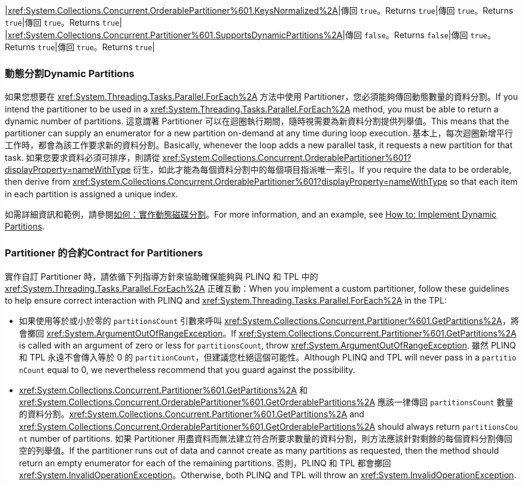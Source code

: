 |<xref:System.Collections.Concurrent.OrderablePartitioner%601.KeysNormalized%2A>|<span data-ttu-id="a967a-198">傳回 `true`。</span><span class="sxs-lookup"><span data-stu-id="a967a-198">Returns `true`</span></span>|<span data-ttu-id="a967a-199">傳回 `true`。</span><span class="sxs-lookup"><span data-stu-id="a967a-199">Returns `true`</span></span>|<span data-ttu-id="a967a-200">傳回 `true`。</span><span class="sxs-lookup"><span data-stu-id="a967a-200">Returns `true`</span></span>|  
|<xref:System.Collections.Concurrent.Partitioner%601.SupportsDynamicPartitions%2A>|<span data-ttu-id="a967a-201">傳回 `false`。</span><span class="sxs-lookup"><span data-stu-id="a967a-201">Returns `false`</span></span>|<span data-ttu-id="a967a-202">傳回 `true`。</span><span class="sxs-lookup"><span data-stu-id="a967a-202">Returns `true`</span></span>|<span data-ttu-id="a967a-203">傳回 `true`。</span><span class="sxs-lookup"><span data-stu-id="a967a-203">Returns `true`</span></span>|  
  
### <a name="dynamic-partitions"></a><span data-ttu-id="a967a-204">動態分割</span><span class="sxs-lookup"><span data-stu-id="a967a-204">Dynamic Partitions</span></span>  
 <span data-ttu-id="a967a-205">如果您想要在 <xref:System.Threading.Tasks.Parallel.ForEach%2A> 方法中使用 Partitioner，您必須能夠傳回動態數量的資料分割。</span><span class="sxs-lookup"><span data-stu-id="a967a-205">If you intend the partitioner to be used in a <xref:System.Threading.Tasks.Parallel.ForEach%2A> method, you must be able to return a dynamic number of partitions.</span></span> <span data-ttu-id="a967a-206">這意謂著 Partitioner 可以在迴圈執行期間，隨時視需要為新資料分割提供列舉值。</span><span class="sxs-lookup"><span data-stu-id="a967a-206">This means that the partitioner can supply an enumerator for a new partition on-demand at any time during loop execution.</span></span> <span data-ttu-id="a967a-207">基本上，每次迴圈新增平行工作時，都會為該工作要求新的資料分割。</span><span class="sxs-lookup"><span data-stu-id="a967a-207">Basically, whenever the loop adds a new parallel task, it requests a new partition for that task.</span></span> <span data-ttu-id="a967a-208">如果您要求資料必須可排序，則請從 <xref:System.Collections.Concurrent.OrderablePartitioner%601?displayProperty=nameWithType> 衍生，如此才能為每個資料分割中的每個項目指派唯一索引。</span><span class="sxs-lookup"><span data-stu-id="a967a-208">If you require the data to be orderable, then derive from <xref:System.Collections.Concurrent.OrderablePartitioner%601?displayProperty=nameWithType> so that each item in each partition is assigned a unique index.</span></span>  
  
 <span data-ttu-id="a967a-209">如需詳細資訊和範例，請參閱[如何：實作動態磁碟分割](../../../docs/standard/parallel-programming/how-to-implement-dynamic-partitions.md)。</span><span class="sxs-lookup"><span data-stu-id="a967a-209">For more information, and an example, see [How to: Implement Dynamic Partitions](../../../docs/standard/parallel-programming/how-to-implement-dynamic-partitions.md).</span></span>  
  
### <a name="contract-for-partitioners"></a><span data-ttu-id="a967a-210">Partitioner 的合約</span><span class="sxs-lookup"><span data-stu-id="a967a-210">Contract for Partitioners</span></span>  
 <span data-ttu-id="a967a-211">實作自訂 Partitioner 時，請依循下列指導方針來協助確保能夠與 PLINQ 和 TPL 中的 <xref:System.Threading.Tasks.Parallel.ForEach%2A> 正確互動：</span><span class="sxs-lookup"><span data-stu-id="a967a-211">When you implement a custom partitioner, follow these guidelines to help ensure correct interaction with PLINQ and <xref:System.Threading.Tasks.Parallel.ForEach%2A> in the TPL:</span></span>  
  
-   <span data-ttu-id="a967a-212">如果使用等於或小於零的 `partitionsCount` 引數來呼叫 <xref:System.Collections.Concurrent.Partitioner%601.GetPartitions%2A>，將會擲回 <xref:System.ArgumentOutOfRangeException>。</span><span class="sxs-lookup"><span data-stu-id="a967a-212">If <xref:System.Collections.Concurrent.Partitioner%601.GetPartitions%2A> is called with an argument of zero or less for `partitionsCount`, throw <xref:System.ArgumentOutOfRangeException>.</span></span> <span data-ttu-id="a967a-213">雖然 PLINQ 和 TPL 永遠不會傳入等於 0 的 `partitionCount`，但建議您杜絕這個可能性。</span><span class="sxs-lookup"><span data-stu-id="a967a-213">Although PLINQ and TPL will never pass in a `partitionCount` equal to 0, we nevertheless recommend that you guard against the possibility.</span></span>  
  
-   <span data-ttu-id="a967a-214"><xref:System.Collections.Concurrent.Partitioner%601.GetPartitions%2A> 和 <xref:System.Collections.Concurrent.OrderablePartitioner%601.GetOrderablePartitions%2A> 應該一律傳回 `partitionsCount` 數量的資料分割。</span><span class="sxs-lookup"><span data-stu-id="a967a-214"><xref:System.Collections.Concurrent.Partitioner%601.GetPartitions%2A> and <xref:System.Collections.Concurrent.OrderablePartitioner%601.GetOrderablePartitions%2A> should always return `partitionsCount` number of partitions.</span></span> <span data-ttu-id="a967a-215">如果 Partitioner 用盡資料而無法建立符合所要求數量的資料分割，則方法應該針對剩餘的每個資料分割傳回空的列舉值。</span><span class="sxs-lookup"><span data-stu-id="a967a-215">If the partitioner runs out of data and cannot create as many partitions as requested, then the method should return an empty enumerator for each of the remaining partitions.</span></span> <span data-ttu-id="a967a-216">否則，PLINQ 和 TPL 都會擲回 <xref:System.InvalidOperationException>。</span><span class="sxs-lookup"><span data-stu-id="a967a-216">Otherwise, both PLINQ and TPL will throw an <xref:System.InvalidOperationException>.</span></span>  
  